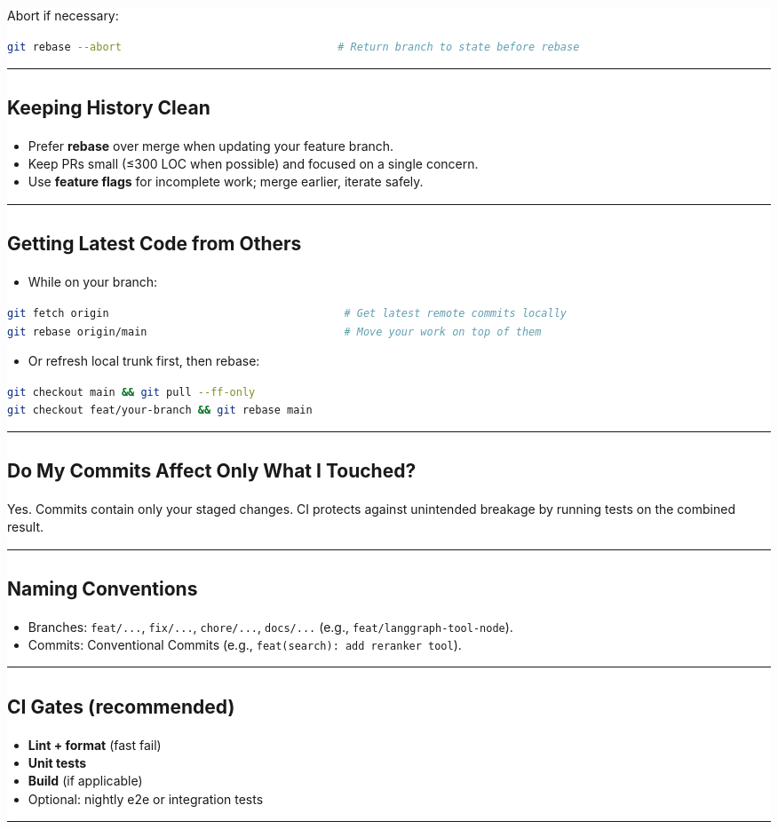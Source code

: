 Abort if necessary:

```bash
git rebase --abort                                  # Return branch to state before rebase
```

---

## Keeping History Clean

* Prefer **rebase** over merge when updating your feature branch.
* Keep PRs small (≤300 LOC when possible) and focused on a single concern.
* Use **feature flags** for incomplete work; merge earlier, iterate safely.

---

## Getting Latest Code from Others

* While on your branch:

```bash
git fetch origin                                     # Get latest remote commits locally
git rebase origin/main                               # Move your work on top of them
```

* Or refresh local trunk first, then rebase:

```bash
git checkout main && git pull --ff-only
git checkout feat/your-branch && git rebase main
```

---

## Do My Commits Affect Only What I Touched?

Yes. Commits contain only your staged changes. CI protects against unintended breakage by running tests on the combined result.

---

## Naming Conventions

* Branches: `feat/...`, `fix/...`, `chore/...`, `docs/...` (e.g., `feat/langgraph-tool-node`).
* Commits: Conventional Commits (e.g., `feat(search): add reranker tool`).

---

## CI Gates (recommended)

* **Lint + format** (fast fail)
* **Unit tests**
* **Build** (if applicable)
* Optional: nightly e2e or integration tests

---